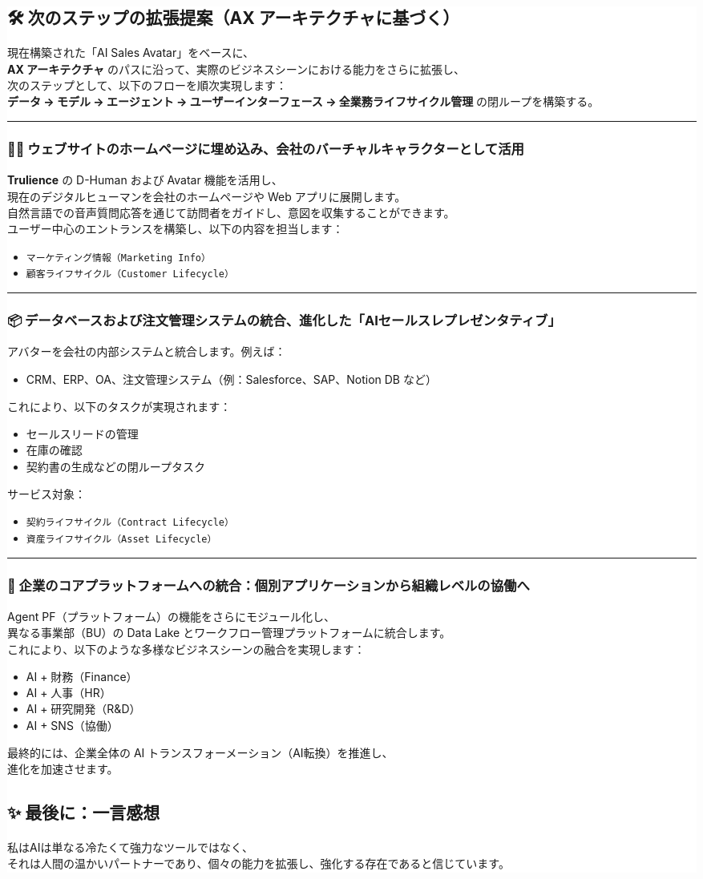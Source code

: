 ## 🛠️ 次のステップの拡張提案（AX アーキテクチャに基づく）

現在構築された「AI Sales Avatar」をベースに、  
**AX アーキテクチャ** のパスに沿って、実際のビジネスシーンにおける能力をさらに拡張し、  
次のステップとして、以下のフローを順次実現します：  
**データ → モデル → エージェント → ユーザーインターフェース → 全業務ライフサイクル管理** の閉ループを構築する。

---

### 🧑‍💼 ウェブサイトのホームページに埋め込み、会社のバーチャルキャラクターとして活用

**Trulience** の D-Human および Avatar 機能を活用し、  
現在のデジタルヒューマンを会社のホームページや Web アプリに展開します。  
自然言語での音声質問応答を通じて訪問者をガイドし、意図を収集することができます。  
ユーザー中心のエントランスを構築し、以下の内容を担当します：

- `マーケティング情報（Marketing Info）`  
- `顧客ライフサイクル（Customer Lifecycle）`

---

### 📦 データベースおよび注文管理システムの統合、進化した「AIセールスレプレゼンタティブ」

アバターを会社の内部システムと統合します。例えば：

- CRM、ERP、OA、注文管理システム（例：Salesforce、SAP、Notion DB など）

これにより、以下のタスクが実現されます：
- セールスリードの管理  
- 在庫の確認  
- 契約書の生成などの閉ループタスク

サービス対象：
- `契約ライフサイクル（Contract Lifecycle）`  
- `資産ライフサイクル（Asset Lifecycle）`
---

### 🔗 企業のコアプラットフォームへの統合：個別アプリケーションから組織レベルの協働へ

Agent PF（プラットフォーム）の機能をさらにモジュール化し、  
異なる事業部（BU）の Data Lake とワークフロー管理プラットフォームに統合します。  
これにより、以下のような多様なビジネスシーンの融合を実現します：

- AI + 財務（Finance）  
- AI + 人事（HR）  
- AI + 研究開発（R&D）  
- AI + SNS（協働）

最終的には、企業全体の AI トランスフォーメーション（AI転換）を推進し、  
進化を加速させます。

## ✨ 最後に：一言感想

私はAIは単なる冷たくて強力なツールではなく、  
それは人間の温かいパートナーであり、個々の能力を拡張し、強化する存在であると信じています。
